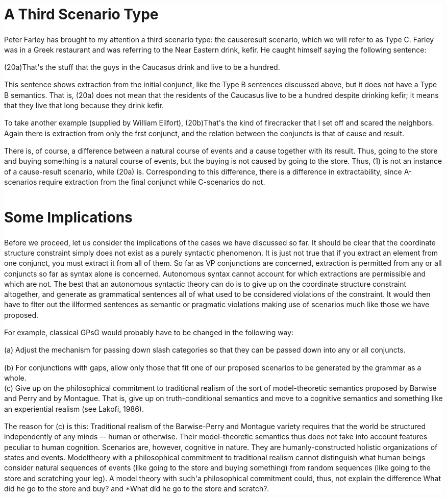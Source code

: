 # A Third Scenario Type

Peter Farley has brought to my attention a third scenario type: the causeresult scenario, which we will refer to as Type C. Farley was in a Greek restaurant and was referring to the Near Eastern drink, kefir. He caught himself saying the following sentence:

(20a)That's the stuff that the guys in the Caucasus drink and live to be a hundred.

This sentence shows extraction from the initial conjunct, like the Type B sentences discussed above, but it does not have a Type B semantics. That is, (20a) does not mean that the residents of the Caucasus live to be a hundred despite drinking kefir; it means that they live that long because they drink kefir.

To take another example (supplied by William Eilfort), (20b)That's the kind of firecracker that I set off and scared the neighbors. Again there is extraction from only the frst conjunct, and the relation between the conjuncts is that of cause and result.

There is, of course, a difference between a natural course of events and a cause together with its result. Thus, going to the store and buying something is a natural course of events, but the buying is not caused by going to the store. Thus, (1) is not an instance of a cause-result scenario, while (20a) is. Corresponding to this difference, there is a difference in extractability, since A-scenarios require extraction from the final conjunct while C-scenarios do not.

# Some Implications

Before we proceed, let us consider the implications of the cases we have discussed so far. It should be clear that the coordinate structure constraint simply does not exist as a purely syntactic phenomenon. It is just not true that if you extract an element from one conjunct, you must extract it from all of them. So far as VP conjunctions are concerned, extraction is permitted from any or all conjuncts so far as syntax alone is concerned. Autonomous syntax cannot account for which extractions are permissible and which are not. The best that an autonomous syntactic theory can do is to give up on the coordinate structure constraint altogether, and generate as grammatical sentences all of what used to be considered violations of the constraint. It would then have to flter out the illformed sentences as semantic or pragmatic violations making use of scenarios much like those we have proposed.

For example, classical GPsG would probably have to be changed in the following way:

(a) Adjust the mechanism for passing down slash categories so that they can be passed down into any or all conjuncts.

(b) For conjunctions with gaps, allow only those that fit one of our proposed scenarios to be generated by the grammar as a whole.   
(c) Give up on the philosophical commitment to traditional realism of the sort of model-theoretic semantics proposed by Barwise and Perry and by Montague. That is, give up on truth-conditional semantics and move to a cognitive semantics and something like an experiential realism (see Lakofi, 1986).

The reason for (c) is this: Traditional realism of the Barwise-Perry and Montague variety requires that the world be structured independently of any minds -- human or otherwise. Their model-theoretic semantics thus does not take into account features peculiar to human cognition. Scenarios are, however, cognitive in nature. They are humanly-constructed holistic organizations of states and events. Modeltheory with a philosophical commitment to traditional realism cannot distinguish what human beings consider natural sequences of events (like going to the store and buying something) from random sequences (like going to the store and scratching your leg). A model theory with such'a philosophical commitment could, thus, not explain the difference What did he go to the store and buy? and \*What did he go to the store and scratch?.
